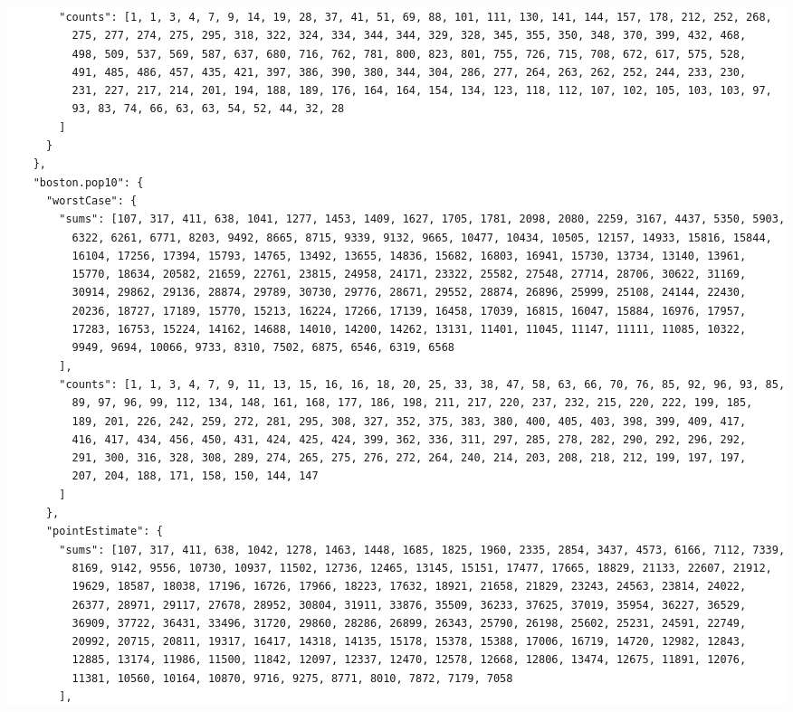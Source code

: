 ```
        "counts": [1, 1, 3, 4, 7, 9, 14, 19, 28, 37, 41, 51, 69, 88, 101, 111, 130, 141, 144, 157, 178, 212, 252, 268,
          275, 277, 274, 275, 295, 318, 322, 324, 334, 344, 344, 329, 328, 345, 355, 350, 348, 370, 399, 432, 468,
          498, 509, 537, 569, 587, 637, 680, 716, 762, 781, 800, 823, 801, 755, 726, 715, 708, 672, 617, 575, 528,
          491, 485, 486, 457, 435, 421, 397, 386, 390, 380, 344, 304, 286, 277, 264, 263, 262, 252, 244, 233, 230,
          231, 227, 217, 214, 201, 194, 188, 189, 176, 164, 164, 154, 134, 123, 118, 112, 107, 102, 105, 103, 103, 97,
          93, 83, 74, 66, 63, 63, 54, 52, 44, 32, 28
        ]
      }
    },
    "boston.pop10": {
      "worstCase": {
        "sums": [107, 317, 411, 638, 1041, 1277, 1453, 1409, 1627, 1705, 1781, 2098, 2080, 2259, 3167, 4437, 5350, 5903,
          6322, 6261, 6771, 8203, 9492, 8665, 8715, 9339, 9132, 9665, 10477, 10434, 10505, 12157, 14933, 15816, 15844,
          16104, 17256, 17394, 15793, 14765, 13492, 13655, 14836, 15682, 16803, 16941, 15730, 13734, 13140, 13961,
          15770, 18634, 20582, 21659, 22761, 23815, 24958, 24171, 23322, 25582, 27548, 27714, 28706, 30622, 31169,
          30914, 29862, 29136, 28874, 29789, 30730, 29776, 28671, 29552, 28874, 26896, 25999, 25108, 24144, 22430,
          20236, 18727, 17189, 15770, 15213, 16224, 17266, 17139, 16458, 17039, 16815, 16047, 15884, 16976, 17957,
          17283, 16753, 15224, 14162, 14688, 14010, 14200, 14262, 13131, 11401, 11045, 11147, 11111, 11085, 10322,
          9949, 9694, 10066, 9733, 8310, 7502, 6875, 6546, 6319, 6568
        ],
        "counts": [1, 1, 3, 4, 7, 9, 11, 13, 15, 16, 16, 18, 20, 25, 33, 38, 47, 58, 63, 66, 70, 76, 85, 92, 96, 93, 85,
          89, 97, 96, 99, 112, 134, 148, 161, 168, 177, 186, 198, 211, 217, 220, 237, 232, 215, 220, 222, 199, 185,
          189, 201, 226, 242, 259, 272, 281, 295, 308, 327, 352, 375, 383, 380, 400, 405, 403, 398, 399, 409, 417,
          416, 417, 434, 456, 450, 431, 424, 425, 424, 399, 362, 336, 311, 297, 285, 278, 282, 290, 292, 296, 292,
          291, 300, 316, 328, 308, 289, 274, 265, 275, 276, 272, 264, 240, 214, 203, 208, 218, 212, 199, 197, 197,
          207, 204, 188, 171, 158, 150, 144, 147
        ]
      },
      "pointEstimate": {
        "sums": [107, 317, 411, 638, 1042, 1278, 1463, 1448, 1685, 1825, 1960, 2335, 2854, 3437, 4573, 6166, 7112, 7339,
          8169, 9142, 9556, 10730, 10937, 11502, 12736, 12465, 13145, 15151, 17477, 17665, 18829, 21133, 22607, 21912,
          19629, 18587, 18038, 17196, 16726, 17966, 18223, 17632, 18921, 21658, 21829, 23243, 24563, 23814, 24022,
          26377, 28971, 29117, 27678, 28952, 30804, 31911, 33876, 35509, 36233, 37625, 37019, 35954, 36227, 36529,
          36909, 37722, 36431, 33496, 31720, 29860, 28286, 26899, 26343, 25790, 26198, 25602, 25231, 24591, 22749,
          20992, 20715, 20811, 19317, 16417, 14318, 14135, 15178, 15378, 15388, 17006, 16719, 14720, 12982, 12843,
          12885, 13174, 11986, 11500, 11842, 12097, 12337, 12470, 12578, 12668, 12806, 13474, 12675, 11891, 12076,
          11381, 10560, 10164, 10870, 9716, 9275, 8771, 8010, 7872, 7179, 7058
        ],
```